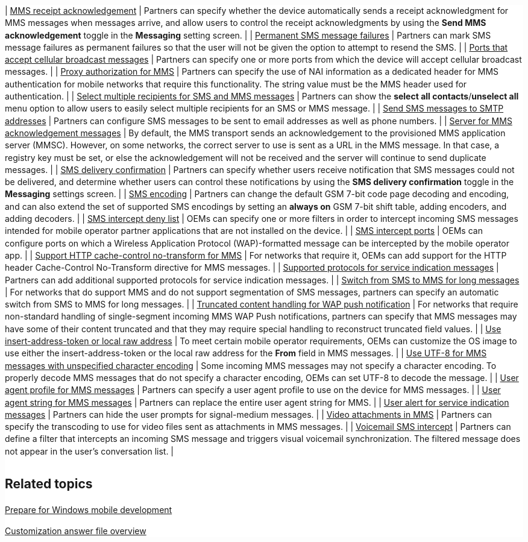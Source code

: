 | [MMS receipt acknowledgement](mms-receipt-acknowledgement.md) | Partners can specify whether the device automatically sends a receipt acknowledgment for MMS messages when messages arrive, and allow users to control the receipt acknowledgments by using the **Send MMS acknowledgement** toggle in the <strong>Messaging</strong> setting screen.    |
| [Permanent SMS message failures](permanent-sms-message-failures.md)   | Partners can mark SMS message failures as permanent failures so that the user will not be given the option to attempt to resend the SMS.  |
| [Ports that accept cellular broadcast messages](ports-that-accept-cellular-broadcast-messages.md) | Partners can specify one or more ports from which the device will accept cellular broadcast messages. |
| [Proxy authorization for MMS](proxy-authorization-for-mms.md) | Partners can specify the use of NAI information as a dedicated header for MMS authentication for mobile networks that require this functionality. The string value must be the MMS header used for authentication.    |
| [Select multiple recipients for SMS and MMS messages](select-multiple-recipients-for-sms-and-mms-messages.md) | Partners can show the **select all contacts**/**unselect all** menu option to allow users to easily select multiple recipients for an SMS or MMS message. |
| [Send SMS messages to SMTP addresses](sending-sms-messages-to-smtp-addresses.md)   | Partners can configure SMS messages to be sent to email addresses as well as phone numbers.   |
| [Server for MMS acknowledgement messages](server-for-mms-acknowledgement-messages.md) | By default, the MMS transport sends an acknowledgement to the provisioned MMS application server (MMSC). However, on some networks, the correct server to use is sent as a URL in the MMS message. In that case, a registry key must be set, or else the acknowledgement will not be received and the server will continue to send duplicate messages.    |
| [SMS delivery confirmation](sms-delivery-confirmation.md) | Partners can specify whether users receive notification that SMS messages could not be delivered, and determine whether users can control these notifications by using the **SMS delivery confirmation** toggle in the **Messaging** settings screen.   |
| [SMS encoding](sms-encoding.md)   | Partners can change the default GSM 7-bit code page decoding and encoding, and can also extend the set of supported SMS encodings by setting an **always on** GSM 7-bit shift table, adding encoders, and adding decoders.    |
| [SMS intercept deny list](sms-intercept-deny-list.md) | OEMs can specify one or more filters in order to intercept incoming SMS messages intended for mobile operator partner applications that are not installed on the device.  |
| [SMS intercept ports](sms-intercept-ports.md) | OEMs can configure ports on which a Wireless Application Protocol (WAP)-formatted message can be intercepted by the mobile operator app.  |
| [Support HTTP cache-control no-transform for MMS](support-http-cache-control-no-transform-for-mms.md) | For networks that require it, OEMs can add support for the HTTP header Cache-Control No-Transform directive for MMS messages. |
| [Supported protocols for service indication messages](supported-protocols-for-service-indication-messages.md) | Partners can add additional supported protocols for service indication messages.  |
| [Switch from SMS to MMS for long messages](switch-from-sms-to-mms-for-long-messages.md)   | For networks that do support MMS and do not support segmentation of SMS messages, partners can specify an automatic switch from SMS to MMS for long messages. |
| [Truncated content handling for WAP push notification](truncated-content-handling-for-wap-push-notification.md)   | For networks that require non-standard handling of single-segment incoming MMS WAP Push notifications, partners can specify that MMS messages may have some of their content truncated and that they may require special handling to reconstruct truncated field values.  |
| [Use insert-address-token or local raw address](use-insert-address-token-or-local-raw-address.md) | To meet certain mobile operator requirements, OEMs can customize the OS image to use either the insert-address-token or the local raw address for the **From** field in MMS messages.    |
| [Use UTF-8 for MMS messages with unspecified character encoding](use-utf-8-for-mms-messages-with-unspecified-character-encoding.md)   | Some incoming MMS messages may not specify a character encoding. To properly decode MMS messages that do not specify a character encoding, OEMs can set UTF-8 to decode the message.  |
| [User agent profile for MMS messages](user-agent-profile-for-mms-messages.md) | Partners can specify a user agent profile to use on the device for MMS messages.  |
| [User agent string for MMS messages](user-agent-string-for-mms-messages.md)   | Partners can replace the entire user agent string for MMS.    |
| [User alert for service indication messages](user-alert-for-service-indication-messages.md)   | Partners can hide the user prompts for signal-medium messages.    |
| [Video attachments in MMS](video-attachments-in-mms.md)   | Partners can specify the transcoding to use for video files sent as attachments in MMS messages.  |
| [Voicemail SMS intercept](voicemail-sms-intercept.md)   | Partners can define a filter that intercepts an incoming SMS message and triggers visual voicemail synchronization. The filtered message does not appear in the user’s conversation list.   |

## Related topics

[Prepare for Windows mobile development](https://docs.microsoft.com/en-us/windows-hardware/manufacture/mobile/preparing-for-windows-mobile-development)

[Customization answer file overview](https://docs.microsoft.com/en-us/windows-hardware/customize/mobile/mcsf/customization-answer-file)

